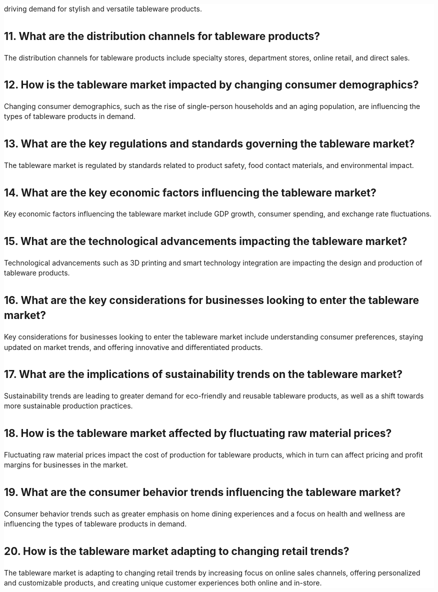 driving demand for stylish and versatile tableware products.</p><h2>11. What are the distribution channels for tableware products?</h2><p>The distribution channels for tableware products include specialty stores, department stores, online retail, and direct sales.</p><h2>12. How is the tableware market impacted by changing consumer demographics?</h2><p>Changing consumer demographics, such as the rise of single-person households and an aging population, are influencing the types of tableware products in demand.</p><h2>13. What are the key regulations and standards governing the tableware market?</h2><p>The tableware market is regulated by standards related to product safety, food contact materials, and environmental impact.</p><h2>14. What are the key economic factors influencing the tableware market?</h2><p>Key economic factors influencing the tableware market include GDP growth, consumer spending, and exchange rate fluctuations.</p><h2>15. What are the technological advancements impacting the tableware market?</h2><p>Technological advancements such as 3D printing and smart technology integration are impacting the design and production of tableware products.</p><h2>16. What are the key considerations for businesses looking to enter the tableware market?</h2><p>Key considerations for businesses looking to enter the tableware market include understanding consumer preferences, staying updated on market trends, and offering innovative and differentiated products.</p><h2>17. What are the implications of sustainability trends on the tableware market?</h2><p>Sustainability trends are leading to greater demand for eco-friendly and reusable tableware products, as well as a shift towards more sustainable production practices.</p><h2>18. How is the tableware market affected by fluctuating raw material prices?</h2><p>Fluctuating raw material prices impact the cost of production for tableware products, which in turn can affect pricing and profit margins for businesses in the market.</p><h2>19. What are the consumer behavior trends influencing the tableware market?</h2><p>Consumer behavior trends such as greater emphasis on home dining experiences and a focus on health and wellness are influencing the types of tableware products in demand.</p><h2>20. How is the tableware market adapting to changing retail trends?</h2><p>The tableware market is adapting to changing retail trends by increasing focus on online sales channels, offering personalized and customizable products, and creating unique customer experiences both online and in-store.</p></body></html></strong></p>
